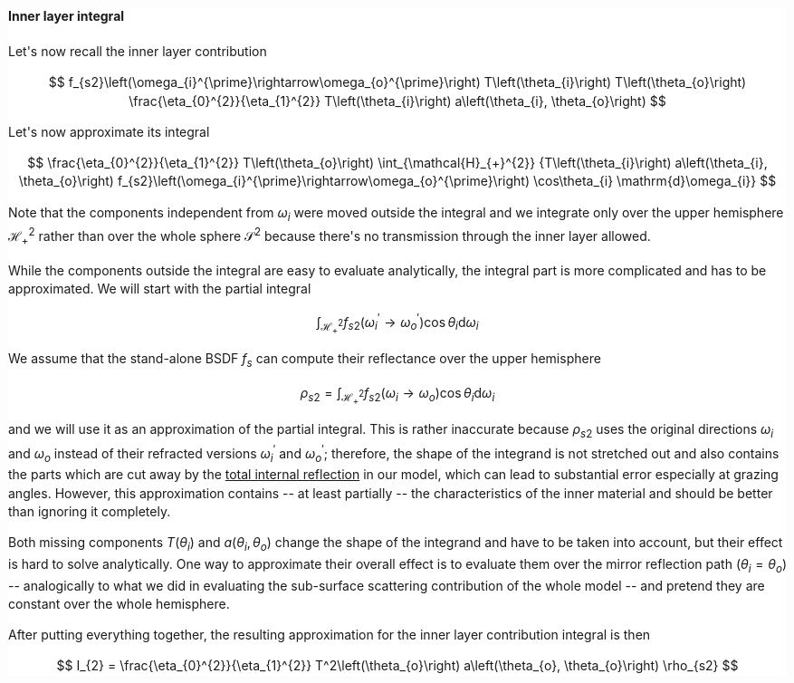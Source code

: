 #### Inner layer integral

Let's now recall the inner layer contribution

$$
f_{s2}\left(\omega_{i}^{\prime}\rightarrow\omega_{o}^{\prime}\right) T\left(\theta_{i}\right) T\left(\theta_{o}\right) \frac{\eta_{0}^{2}}{\eta_{1}^{2}} T\left(\theta_{i}\right) a\left(\theta_{i}, \theta_{o}\right)
$$

Let's now approximate its integral

$$
\frac{\eta_{0}^{2}}{\eta_{1}^{2}} T\left(\theta_{o}\right) \int_{\mathcal{H}_{+}^{2}} {T\left(\theta_{i}\right) a\left(\theta_{i}, \theta_{o}\right) f_{s2}\left(\omega_{i}^{\prime}\rightarrow\omega_{o}^{\prime}\right) \cos\theta_{i} \mathrm{d}\omega_{i}}
$$

Note that the components independent from $\omega_{i}$ were moved outside the integral and we integrate only over the upper hemisphere $\mathcal{H}_{+}^{2}$ rather than over the whole sphere $\mathcal{S}^{2}$ because there's no transmission through the inner layer allowed.

While the components outside the integral are easy to evaluate analytically, the integral part is more complicated and has to be approximated. We will start with the partial integral

$$
\int_{\mathcal{H}_{+}^{2}} f_{s2}\left(\omega_{i}^{\prime}\rightarrow\omega_{o}^{\prime}\right) \cos\theta_{i} \mathrm{d}\omega_{i}
$$

We assume that the stand-alone BSDF $f_s$ can compute their reflectance over the upper hemisphere

$$
\rho_{s2} = \int_{\mathcal{H}_{+}^{2}} f_{s2}\left(\omega_{i}\rightarrow\omega_{o}\right)\cos\theta_{i}\mathrm{d}\omega_{i}
$$

and we will use it as an approximation of the partial integral. This is rather inaccurate because $\rho_{s2}$ uses the original directions $\omega_{i}$ and $\omega_{o}$ instead of their refracted versions $\omega_{i}^{\prime}$ and $\omega_{o}^{\prime}$; therefore, the shape of the integrand is not stretched out and also contains the parts which are cut away by the [total internal reflection](https://en.wikipedia.org/wiki/Total_internal_reflection) in our model, which can lead to substantial error especially at grazing angles. However, this approximation contains -- at least partially -- the characteristics of the inner material and should be better than ignoring it completely.

Both missing components $T\left(\theta_{i}\right)$ and $a\left(\theta_{i}, \theta_{o}\right)$ change the shape of the integrand and have to be taken into account, but their effect is hard to solve analytically. One way to approximate their overall effect is to evaluate them over the mirror reflection path ($\theta_{i} = \theta_{o}$) -- analogically to what we did in evaluating the sub-surface scattering contribution of the whole model -- and pretend they are constant over the whole hemisphere.

After putting everything together, the resulting approximation for the inner layer contribution integral is then

$$
I_{2} = 
\frac{\eta_{0}^{2}}{\eta_{1}^{2}} T^2\left(\theta_{o}\right) a\left(\theta_{o}, \theta_{o}\right) \rho_{s2}
$$
